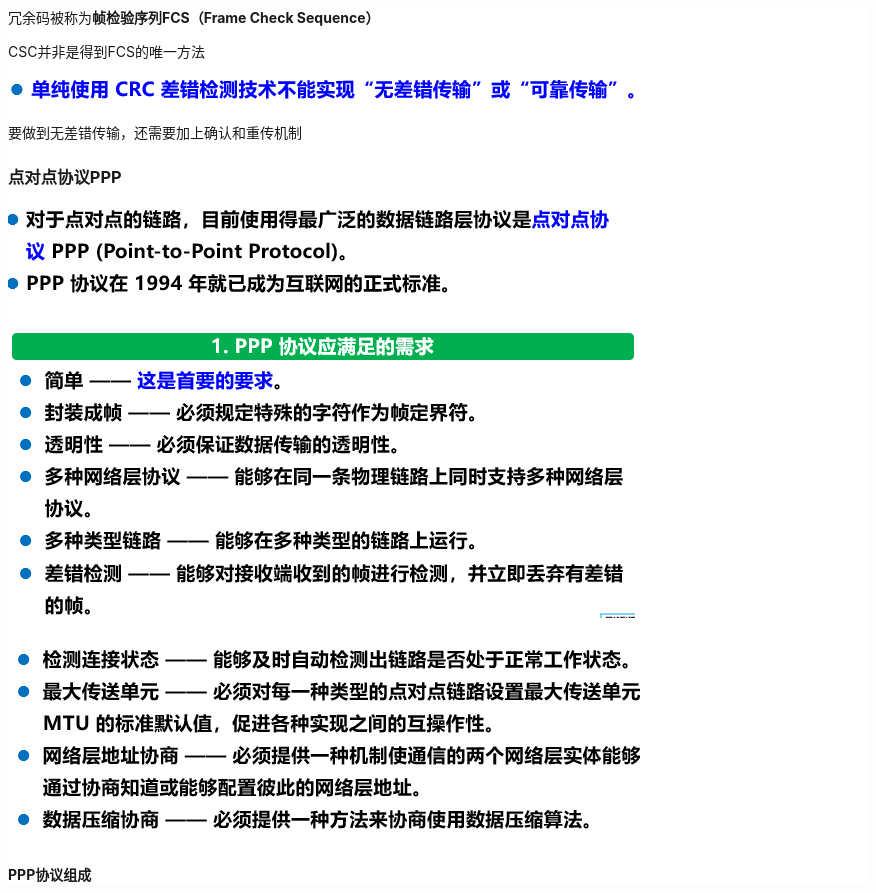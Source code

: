 冗余码被称为**帧检验序列FCS（Frame Check Sequence）**

CSC并非是得到FCS的唯一方法

![image-20221115212631049](images/image-20221115212631049.png)



要做到无差错传输，还需要加上确认和重传机制



### 点对点协议PPP

![image-20221115213020915](images/image-20221115213020915.png)

![image-20221115213137585](images/image-20221115213137585.png)

![image-20221115213149335](images/image-20221115213149335.png)



#### PPP协议组成

